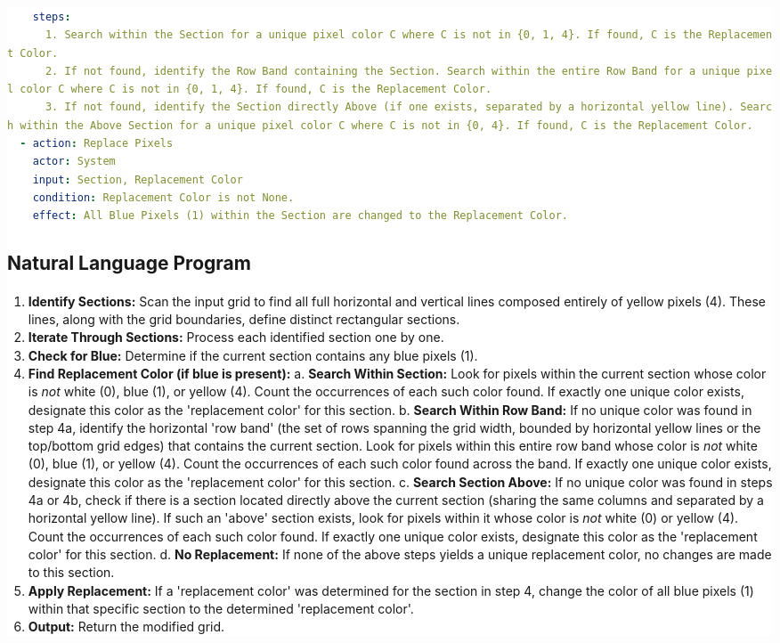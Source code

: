 ```yaml
    steps:
      1. Search within the Section for a unique pixel color C where C is not in {0, 1, 4}. If found, C is the Replacement Color.
      2. If not found, identify the Row Band containing the Section. Search within the entire Row Band for a unique pixel color C where C is not in {0, 1, 4}. If found, C is the Replacement Color.
      3. If not found, identify the Section directly Above (if one exists, separated by a horizontal yellow line). Search within the Above Section for a unique pixel color C where C is not in {0, 4}. If found, C is the Replacement Color.
  - action: Replace Pixels
    actor: System
    input: Section, Replacement Color
    condition: Replacement Color is not None.
    effect: All Blue Pixels (1) within the Section are changed to the Replacement Color.
```


## Natural Language Program

1.  **Identify Sections:** Scan the input grid to find all full horizontal and vertical lines composed entirely of yellow pixels (4). These lines, along with the grid boundaries, define distinct rectangular sections.
2.  **Iterate Through Sections:** Process each identified section one by one.
3.  **Check for Blue:** Determine if the current section contains any blue pixels (1).
4.  **Find Replacement Color (if blue is present):**
    a.  **Search Within Section:** Look for pixels within the current section whose color is *not* white (0), blue (1), or yellow (4). Count the occurrences of each such color found. If exactly one unique color exists, designate this color as the 'replacement color' for this section.
    b.  **Search Within Row Band:** If no unique color was found in step 4a, identify the horizontal 'row band' (the set of rows spanning the grid width, bounded by horizontal yellow lines or the top/bottom grid edges) that contains the current section. Look for pixels within this entire row band whose color is *not* white (0), blue (1), or yellow (4). Count the occurrences of each such color found across the band. If exactly one unique color exists, designate this color as the 'replacement color' for this section.
    c.  **Search Section Above:** If no unique color was found in steps 4a or 4b, check if there is a section located directly above the current section (sharing the same columns and separated by a horizontal yellow line). If such an 'above' section exists, look for pixels within it whose color is *not* white (0) or yellow (4). Count the occurrences of each such color found. If exactly one unique color exists, designate this color as the 'replacement color' for this section.
    d.  **No Replacement:** If none of the above steps yields a unique replacement color, no changes are made to this section.
5.  **Apply Replacement:** If a 'replacement color' was determined for the section in step 4, change the color of all blue pixels (1) within that specific section to the determined 'replacement color'.
6.  **Output:** Return the modified grid.
